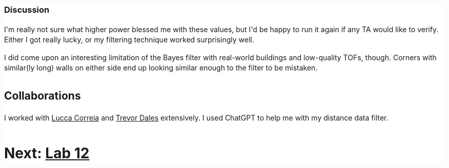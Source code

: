 

### Discussion

I'm really not sure what higher power blessed me with these values, but I'd be happy to run it again if any TA would like to verify. Either I got really lucky, or my filtering technique worked surprisingly well. 

I did come upon an interesting limitation of the Bayes filter with real-world buildings and low-quality TOFs, though. Corners with similar(ly long) walls on either side end up looking similar enough to the filter to be mistaken. 

## Collaborations

I worked with [Lucca Correia](https://correial.github.io/) and [Trevor Dales](https://trevordales.github.io/) extensively. I used ChatGPT to help me with my distance data filter.  


# Next: [Lab 12](/fast-robots/lab11)



